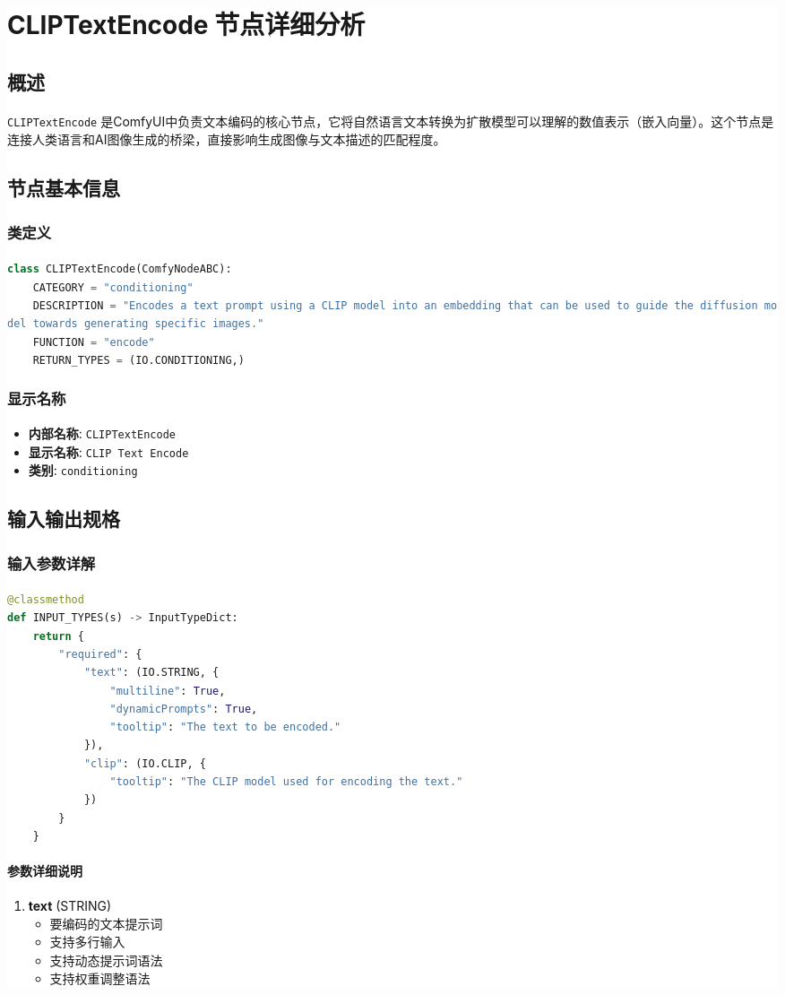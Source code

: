 # CLIPTextEncode 节点详细分析

## 概述

`CLIPTextEncode` 是ComfyUI中负责文本编码的核心节点，它将自然语言文本转换为扩散模型可以理解的数值表示（嵌入向量）。这个节点是连接人类语言和AI图像生成的桥梁，直接影响生成图像与文本描述的匹配程度。

## 节点基本信息

### 类定义
```python
class CLIPTextEncode(ComfyNodeABC):
    CATEGORY = "conditioning"
    DESCRIPTION = "Encodes a text prompt using a CLIP model into an embedding that can be used to guide the diffusion model towards generating specific images."
    FUNCTION = "encode"
    RETURN_TYPES = (IO.CONDITIONING,)
```

### 显示名称
- **内部名称**: `CLIPTextEncode`
- **显示名称**: `CLIP Text Encode`
- **类别**: `conditioning`

## 输入输出规格

### 输入参数详解

```python
@classmethod
def INPUT_TYPES(s) -> InputTypeDict:
    return {
        "required": {
            "text": (IO.STRING, {
                "multiline": True, 
                "dynamicPrompts": True, 
                "tooltip": "The text to be encoded."
            }),
            "clip": (IO.CLIP, {
                "tooltip": "The CLIP model used for encoding the text."
            })
        }
    }
```

#### 参数详细说明

1. **text** (STRING)
   - 要编码的文本提示词
   - 支持多行输入
   - 支持动态提示词语法
   - 支持权重调整语法
